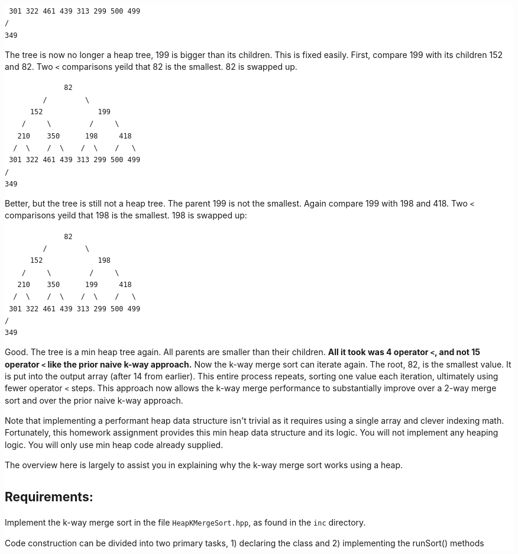 ```
 301 322 461 439 313 299 500 499
/
349
```
The tree is now no longer a heap tree, 199 is bigger than its children. This is fixed easily. First, compare 199 with its children 152 and 82. Two `<` comparisons yeild that 82 is the smallest. 82 is swapped up. 
```
              82
         /         \
      152             199
    /     \         /     \
   210    350      198     418
  /  \    /  \    /  \    /   \ 
 301 322 461 439 313 299 500 499
/
349
```
Better, but the tree is still not a heap tree. The parent 199 is not the smallest. Again compare 199 with 198 and 418. Two `<` comparisons yeild that 198 is the smallest. 198 is swapped up:
```
              82
         /         \
      152             198
    /     \         /     \
   210    350      199     418
  /  \    /  \    /  \    /   \ 
 301 322 461 439 313 299 500 499
/
349
```
Good. The tree is a min heap tree again. All parents are smaller than their children. **All it took was 4 operator `<`, and not 15 operator `<` like the prior naive k-way approach.**  Now the k-way merge sort can iterate again. The root, 82, is the smallest value. It is put into the output array (after 14 from earlier). This entire process repeats, sorting one value each iteration, ultimately using fewer operator `<` steps. This approach now allows the k-way merge performance to substantially improve over a 2-way merge sort and over the prior naive k-way approach.

Note that implementing a performant heap data structure isn't trivial as it requires using a single array and clever indexing math. Fortunately, this homework assignment provides this min heap data structure and its logic. You will not implement any heaping logic. You will only use min heap code already supplied.

The overview here is largely to assist you in explaining why the k-way merge sort works using a heap.

## Requirements:
Implement the k-way merge sort in the file `HeapKMergeSort.hpp`, as found in the `inc` directory.  

Code construction can be divided into two primary tasks, 1) declaring the class and 2) implementing the runSort() methods
